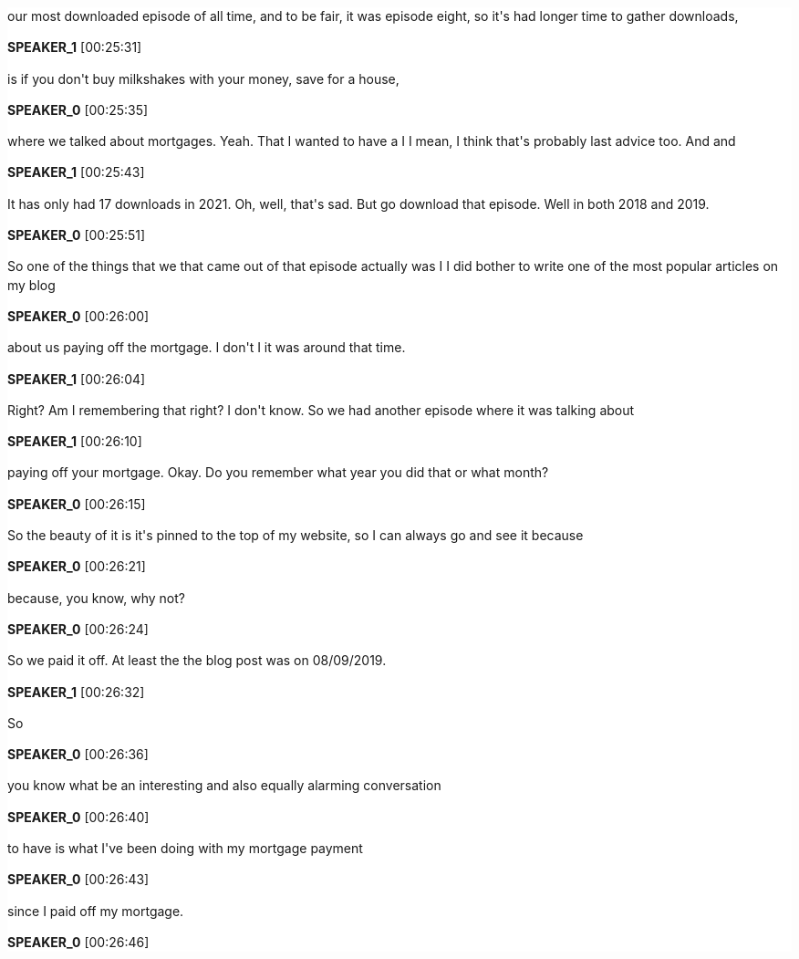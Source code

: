 our most downloaded episode of all time, and to be fair, it was episode eight, so it's had longer time to gather downloads,

**SPEAKER_1** [00:25:31]

is if you don't buy milkshakes with your money, save for a house,

**SPEAKER_0** [00:25:35]

where we talked about mortgages. Yeah. That I wanted to have a I I mean, I think that's probably last advice too. And and

**SPEAKER_1** [00:25:43]

It has only had 17 downloads in 2021. Oh, well, that's sad. But go download that episode. Well in both 2018 and 2019.

**SPEAKER_0** [00:25:51]

So one of the things that we that came out of that episode actually was I I did bother to write one of the most popular articles on my blog

**SPEAKER_0** [00:26:00]

about us paying off the mortgage. I don't I it was around that time.

**SPEAKER_1** [00:26:04]

Right? Am I remembering that right? I don't know. So we had another episode where it was talking about

**SPEAKER_1** [00:26:10]

paying off your mortgage. Okay. Do you remember what year you did that or what month?

**SPEAKER_0** [00:26:15]

So the beauty of it is it's pinned to the top of my website, so I can always go and see it because

**SPEAKER_0** [00:26:21]

because, you know, why not?

**SPEAKER_0** [00:26:24]

So we paid it off. At least the the blog post was on 08/09/2019.

**SPEAKER_1** [00:26:32]

So

**SPEAKER_0** [00:26:36]

you know what be an interesting and also equally alarming conversation

**SPEAKER_0** [00:26:40]

to have is what I've been doing with my mortgage payment

**SPEAKER_0** [00:26:43]

since I paid off my mortgage.

**SPEAKER_0** [00:26:46]
